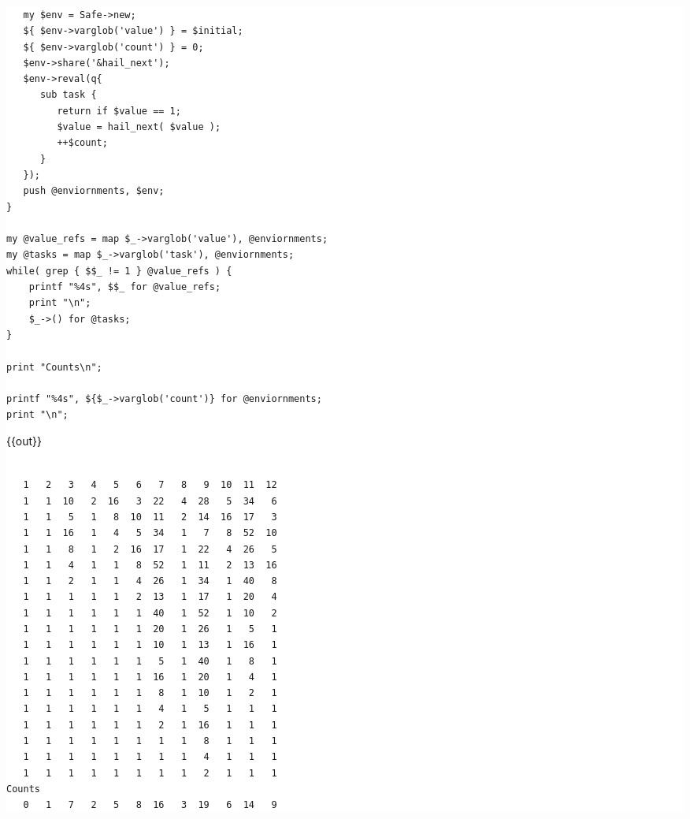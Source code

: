 ```
   my $env = Safe->new;
   ${ $env->varglob('value') } = $initial;
   ${ $env->varglob('count') } = 0;
   $env->share('&hail_next');
   $env->reval(q{
      sub task {
         return if $value == 1;
         $value = hail_next( $value );
         ++$count;
      }
   });
   push @enviornments, $env;
}

my @value_refs = map $_->varglob('value'), @enviornments;
my @tasks = map $_->varglob('task'), @enviornments;
while( grep { $$_ != 1 } @value_refs ) {
    printf "%4s", $$_ for @value_refs;
    print "\n";
    $_->() for @tasks;
}
 
print "Counts\n";
 
printf "%4s", ${$_->varglob('count')} for @enviornments;
print "\n";

```

{{out}}

```txt

   1   2   3   4   5   6   7   8   9  10  11  12
   1   1  10   2  16   3  22   4  28   5  34   6
   1   1   5   1   8  10  11   2  14  16  17   3
   1   1  16   1   4   5  34   1   7   8  52  10
   1   1   8   1   2  16  17   1  22   4  26   5
   1   1   4   1   1   8  52   1  11   2  13  16
   1   1   2   1   1   4  26   1  34   1  40   8
   1   1   1   1   1   2  13   1  17   1  20   4
   1   1   1   1   1   1  40   1  52   1  10   2
   1   1   1   1   1   1  20   1  26   1   5   1
   1   1   1   1   1   1  10   1  13   1  16   1
   1   1   1   1   1   1   5   1  40   1   8   1
   1   1   1   1   1   1  16   1  20   1   4   1
   1   1   1   1   1   1   8   1  10   1   2   1
   1   1   1   1   1   1   4   1   5   1   1   1
   1   1   1   1   1   1   2   1  16   1   1   1
   1   1   1   1   1   1   1   1   8   1   1   1
   1   1   1   1   1   1   1   1   4   1   1   1
   1   1   1   1   1   1   1   1   2   1   1   1
Counts
   0   1   7   2   5   8  16   3  19   6  14   9

```
